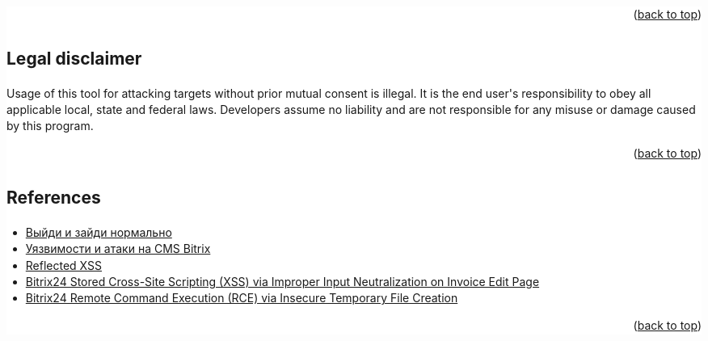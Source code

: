 <p align="right">(<a href="#readme-top">back to top</a>)</p>



## Legal disclaimer
Usage of this tool for attacking targets without prior mutual consent is illegal. It is the end user's responsibility to obey all applicable local, state and federal laws. 
Developers assume no liability and are not responsible for any misuse or damage caused by this program.
<p align="right">(<a href="#readme-top">back to top</a>)</p>


## References

* [Выйди и зайди нормально](https://coollib.net/b/669667-anton-lopanitsyn-vyiydi-i-zaydi-normalno/download)
* [Уязвимости и атаки на CMS Bitrix](https://github.com/cr1f/writeups/blob/main/attacking_bitrix.pdf)
* [Reflected XSS](https://starlabs.sg/advisories/23/23-1719/#2-reflected-xss)
* [Bitrix24 Stored Cross-Site Scripting (XSS) via Improper Input Neutralization on Invoice Edit Page](https://starlabs.sg/advisories/23/23-1715/)
* [Bitrix24 Remote Command Execution (RCE) via Insecure Temporary File Creation](https://starlabs.sg/advisories/23/23-1713/)

<p align="right">(<a href="#readme-top">back to top</a>)</p>





